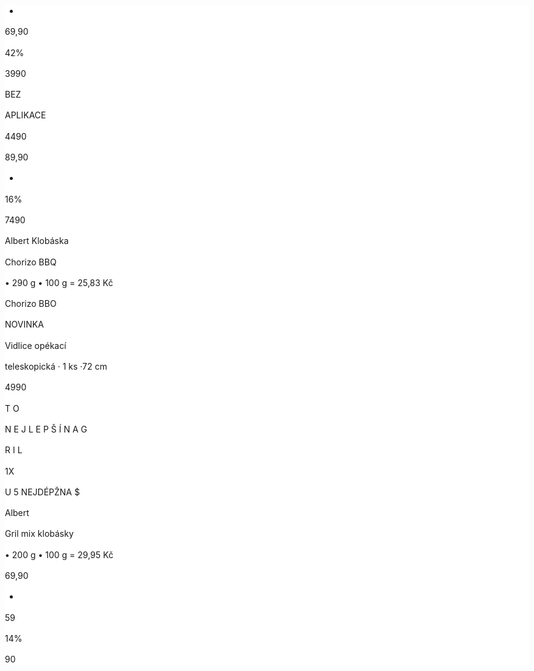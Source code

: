 -

69,90

42%

3990

BEZ

APLIKACE

4490

89,90

-

16%

7490

Albert Klobáska

Chorizo BBQ

• 290 g • 100 g = 25,83 Kč

Chorizo BBO

NOVINKA

Vidlice opékací

teleskopická · 1 ks ·72 cm

4990

T O

N E J L E P Š Í N A G

R I L

1X

U
5 NEJDÉPŽNA $

Albert

Gril mix klobásky

• 200 g • 100 g = 29,95 Kč

69,90

-

59

14%

90
